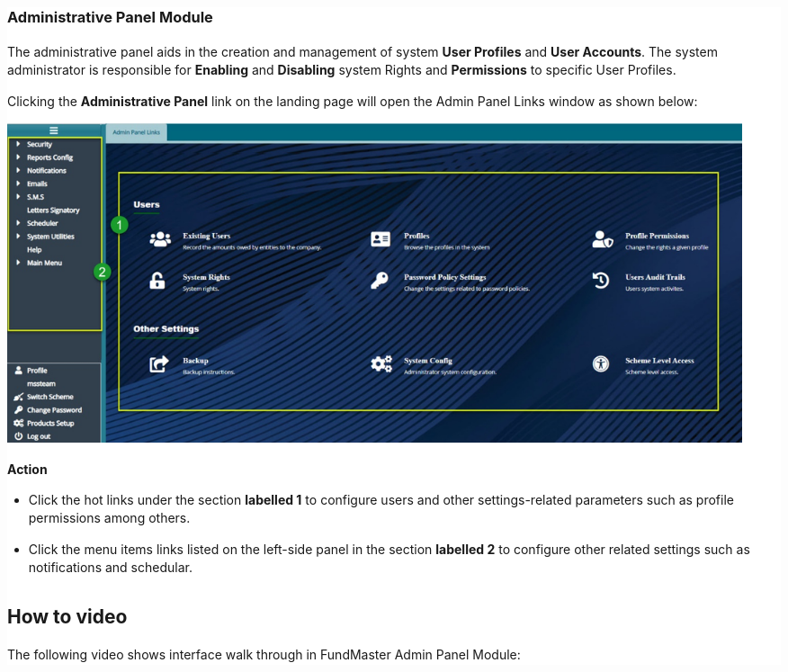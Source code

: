 ### Administrative Panel Module

The administrative panel aids in the creation and management of system **User Profiles** and **User Accounts**. The system administrator is responsible for **Enabling** and **Disabling** system Rights and **Permissions** to specific User Profiles. 

Clicking the **Administrative Panel** link on the landing page will open the Admin Panel Links window as shown below:

<img  alt="admin panel image" width="95%" height="auto"  class="center"  src="../.vuepress/public/img/media/adfd2.jpeg">  


**Action**

-	Click the hot links under the section **labelled 1** to configure users and other settings-related parameters such as profile permissions among others.

-	Click the menu items links listed on the left-side panel in the section **labelled 2** to configure other related settings such as notifications and schedular.


## How to video

The following video shows interface walk through in FundMaster Admin Panel Module: 

<video width="640" height="340" controls>
  <source src="../.vuepress/public/videos/admin-module.mp4" type="video/mp4">
</video>

